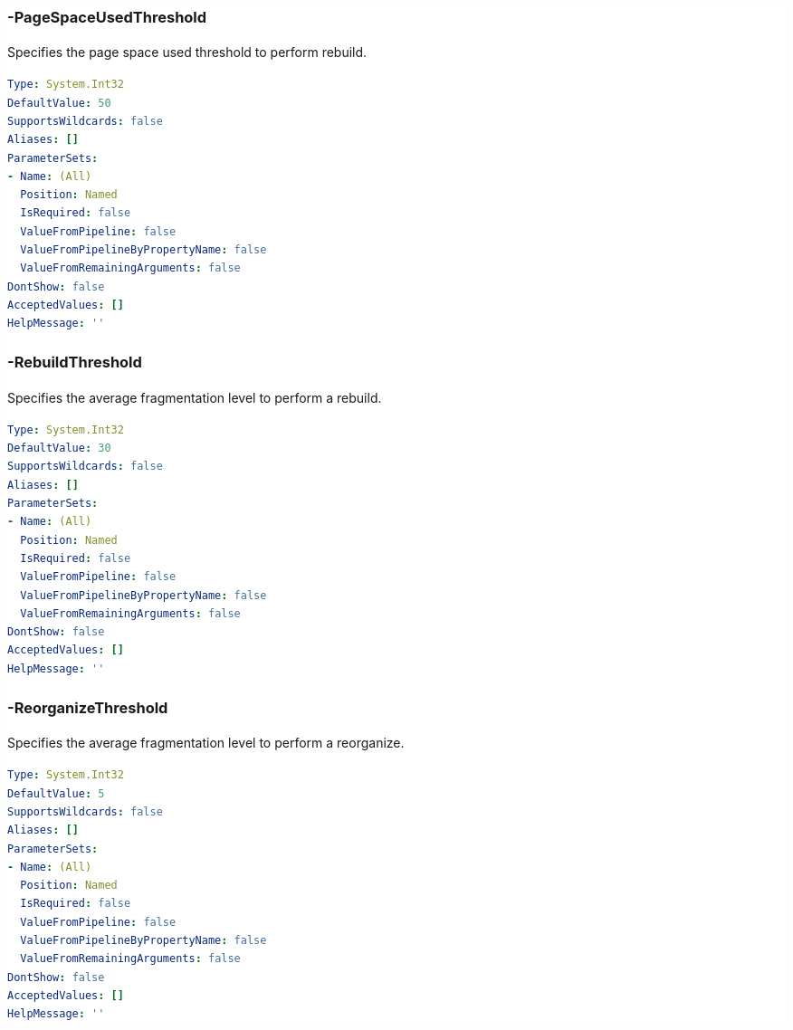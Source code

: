 ### -PageSpaceUsedThreshold

Specifies the page space used threshold to perform rebuild.

```yaml
Type: System.Int32
DefaultValue: 50
SupportsWildcards: false
Aliases: []
ParameterSets:
- Name: (All)
  Position: Named
  IsRequired: false
  ValueFromPipeline: false
  ValueFromPipelineByPropertyName: false
  ValueFromRemainingArguments: false
DontShow: false
AcceptedValues: []
HelpMessage: ''
```

### -RebuildThreshold

Specifies the average fragmentation level to perform a rebuild.

```yaml
Type: System.Int32
DefaultValue: 30
SupportsWildcards: false
Aliases: []
ParameterSets:
- Name: (All)
  Position: Named
  IsRequired: false
  ValueFromPipeline: false
  ValueFromPipelineByPropertyName: false
  ValueFromRemainingArguments: false
DontShow: false
AcceptedValues: []
HelpMessage: ''
```

### -ReorganizeThreshold

Specifies the average fragmentation level to perform a reorganize.

```yaml
Type: System.Int32
DefaultValue: 5
SupportsWildcards: false
Aliases: []
ParameterSets:
- Name: (All)
  Position: Named
  IsRequired: false
  ValueFromPipeline: false
  ValueFromPipelineByPropertyName: false
  ValueFromRemainingArguments: false
DontShow: false
AcceptedValues: []
HelpMessage: ''
```
